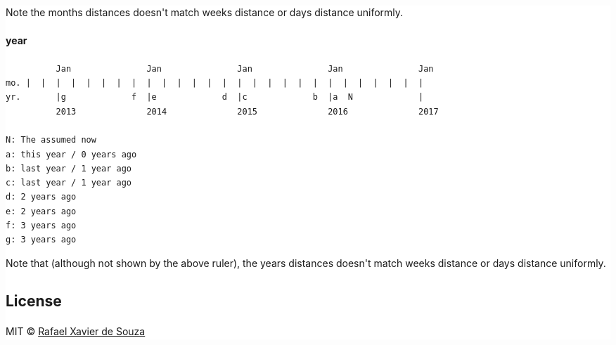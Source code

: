 Note the months distances doesn't match weeks distance or days distance uniformly.

#### year

```
          Jan               Jan               Jan               Jan               Jan
mo. |  |  |  |  |  |  |  |  |  |  |  |  |  |  |  |  |  |  |  |  |  |  |  |  |  |  |
yr.       |g             f  |e             d  |c             b  |a  N             |
          2013              2014              2015              2016              2017

N: The assumed now
a: this year / 0 years ago
b: last year / 1 year ago
c: last year / 1 year ago
d: 2 years ago
e: 2 years ago
f: 3 years ago
g: 3 years ago
```

Note that (although not shown by the above ruler), the years distances doesn't match weeks distance or days distance uniformly.

## License

MIT © [Rafael Xavier de Souza](http://rafael.xavier.blog.br)
